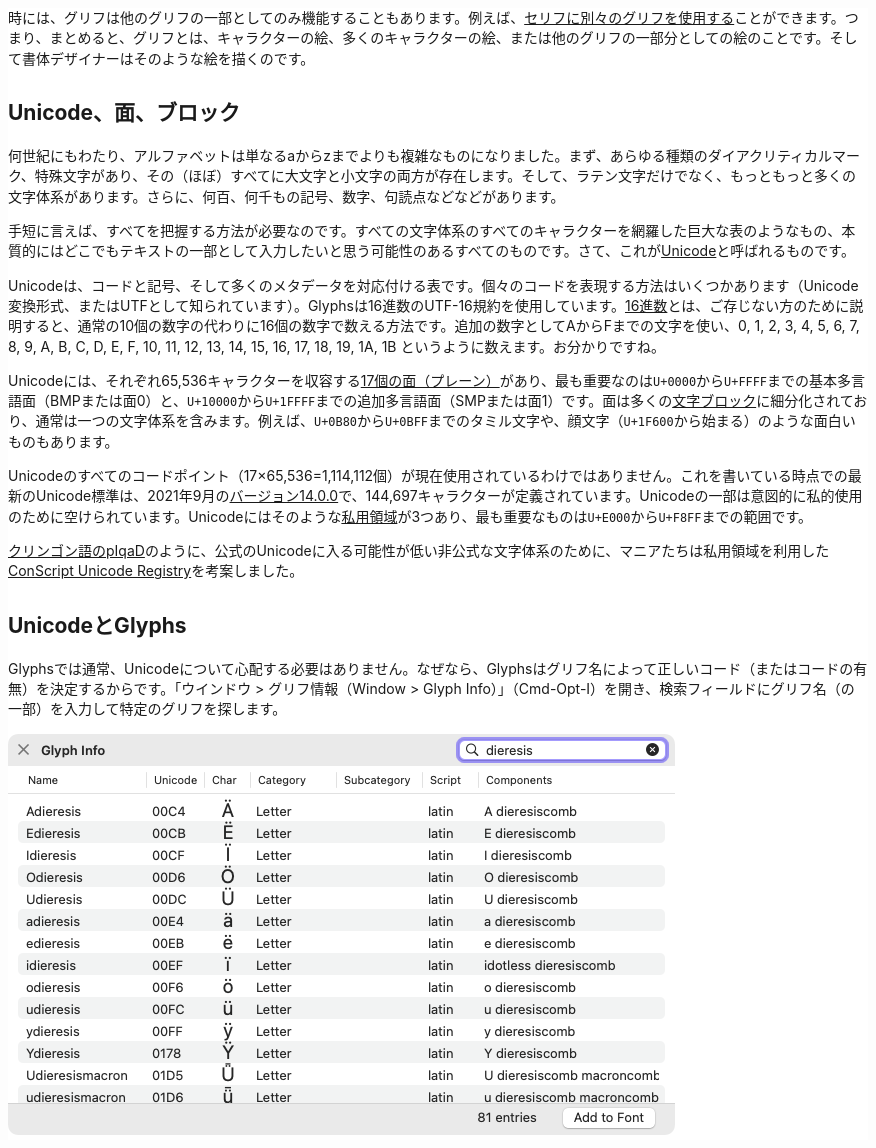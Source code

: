 時には、グリフは他のグリフの一部としてのみ機能することもあります。例えば、[セリフに別々のグリフを使用する](serif-components/.md)ことができます。つまり、まとめると、グリフとは、キャラクターの絵、多くのキャラクターの絵、または他のグリフの一部分としての絵のことです。そして書体デザイナーはそのような絵を描くのです。

## Unicode、面、ブロック

何世紀にもわたり、アルファベットは単なるaからzまでよりも複雑なものになりました。まず、あらゆる種類のダイアクリティカルマーク、特殊文字があり、その（ほぼ）すべてに大文字と小文字の両方が存在します。そして、ラテン文字だけでなく、もっともっと多くの文字体系があります。さらに、何百、何千もの記号、数字、句読点などなどがあります。

手短に言えば、すべてを把握する方法が必要なのです。すべての文字体系のすべてのキャラクターを網羅した巨大な表のようなもの、本質的にはどこでもテキストの一部として入力したいと思う可能性のあるすべてのものです。さて、これが[Unicode](http://en.wikipedia.org/wiki/Unicode)と呼ばれるものです。

Unicodeは、コードと記号、そして多くのメタデータを対応付ける表です。個々のコードを表現する方法はいくつかあります（Unicode変換形式、またはUTFとして知られています）。Glyphsは16進数のUTF-16規約を使用しています。[16進数](http://en.wikipedia.org/wiki/Hexadecimal)とは、ご存じない方のために説明すると、通常の10個の数字の代わりに16個の数字で数える方法です。追加の数字としてAからFまでの文字を使い、0, 1, 2, 3, 4, 5, 6, 7, 8, 9, A, B, C, D, E, F, 10, 11, 12, 13, 14, 15, 16, 17, 18, 19, 1A, 1B というように数えます。お分かりですね。

Unicodeには、それぞれ65,536キャラクターを収容する[17個の面（プレーン）](http://en.wikipedia.org/wiki/Plane_\(Unicode\))があり、最も重要なのは`U+0000`から`U+FFFF`までの基本多言語面（BMPまたは面0）と、`U+10000`から`U+1FFFF`までの追加多言語面（SMPまたは面1）です。面は多くの[文字ブロック](http://en.wikipedia.org/wiki/Unicode_block)に細分化されており、通常は一つの文字体系を含みます。例えば、`U+0B80`から`U+0BFF`までのタミル文字や、顔文字（`U+1F600`から始まる）のような面白いものもあります。

Unicodeのすべてのコードポイント（17×65,536=1,114,112個）が現在使用されているわけではありません。これを書いている時点での最新のUnicode標準は、2021年9月の[バージョン14.0.0](http://www.unicode.org/versions/latest/)で、144,697キャラクターが定義されています。Unicodeの一部は意図的に私的使用のために空けられています。Unicodeにはそのような[私用領域](http://en.wikipedia.org/wiki/Private_Use_\(Unicode\))が3つあり、最も重要なものは`U+E000`から`U+F8FF`までの範囲です。

[クリンゴン語のpIqaD](http://en.wikipedia.org/wiki/Klingon_writing_systems)のように、公式のUnicodeに入る可能性が低い非公式な文字体系のために、マニアたちは私用領域を利用した[ConScript Unicode Registry](http://www.evertype.com/standards/csur/)を考案しました。

## UnicodeとGlyphs

Glyphsでは通常、Unicodeについて心配する必要はありません。なぜなら、Glyphsはグリフ名によって正しいコード（またはコードの有無）を決定するからです。「ウインドウ > グリフ情報（Window > Glyph Info）」（Cmd-Opt-I）を開き、検索フィールドにグリフ名（の一部）を入力して特定のグリフを探します。

![](images/unicode-2.PNG)
